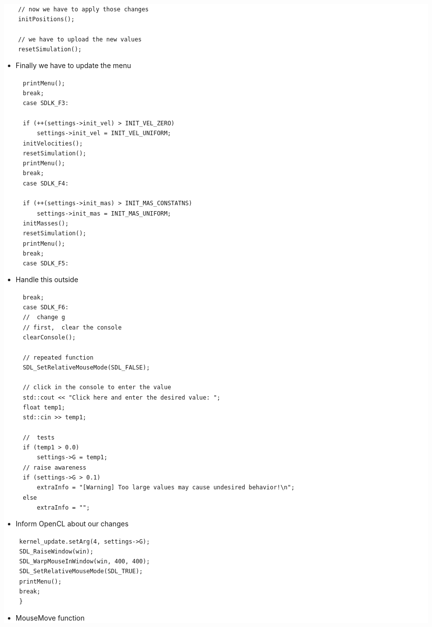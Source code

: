 		// now we have to apply those changes	
		initPositions();	
			
		// we have to upload the new values	
		resetSimulation();	
			
* Finally we have to update the menu	

		printMenu();	
		break;	
    	case SDLK_F3:	
			
		if (++(settings->init_vel) > INIT_VEL_ZERO)	
			settings->init_vel = INIT_VEL_UNIFORM;	
		initVelocities();	
		resetSimulation();	
		printMenu();	
		break;	
	    case SDLK_F4:	
			
		if (++(settings->init_mas) > INIT_MAS_CONSTATNS)	
			settings->init_mas = INIT_MAS_UNIFORM;	
		initMasses();	
		resetSimulation();	
		printMenu();	
		break;	
	    case SDLK_F5:	
* Handle this outside	

		break;	
    	case SDLK_F6:	
		//  change g	
		// first,  clear the console	
		clearConsole();	
			
		// repeated function 	
		SDL_SetRelativeMouseMode(SDL_FALSE);	
			
		// click in the console to enter the value	
		std::cout << "Click here and enter the desired value: ";	
		float temp1;	
		std::cin >> temp1;	
			
		//  tests	
		if (temp1 > 0.0)	
			settings->G = temp1;	
		// raise awareness	
		if (settings->G > 0.1)	
			extraInfo = "[Warning] Too large values may cause undesired behavior!\n";	
		else	
			extraInfo = "";	
			
*  Inform OpenCL about our changes	

		kernel_update.setArg(4, settings->G);	
		SDL_RaiseWindow(win);	
		SDL_WarpMouseInWindow(win, 400, 400);	
		SDL_SetRelativeMouseMode(SDL_TRUE);	
		printMenu();	
		break;	
    	}	
* MouseMove function
